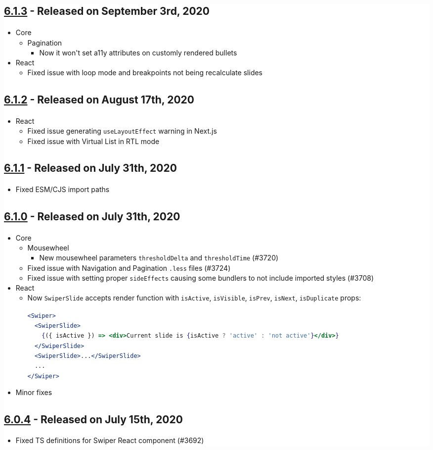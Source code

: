 
## [6.1.3](https://github.com/nolimits4web/swiper/compare/v6.1.2...v6.1.3) - Released on September 3rd, 2020

- Core
  - Pagination
    - Now it won't set a11y attributes on customly rendered bullets
- React
  - Fixed issue with loop mode and breakpoints not being recalculate slides

## [6.1.2](https://github.com/nolimits4web/swiper/compare/v6.1.1...v6.1.2) - Released on August 17th, 2020

- React
  - Fixed issue generating `useLayoutEffect` warning in Next.js
  - Fixed issue with Virtual List in RTL mode

## [6.1.1](https://github.com/nolimits4web/swiper/compare/v6.1.0...v6.1.1) - Released on July 31th, 2020

- Fixed ESM/CJS import paths

## [6.1.0](https://github.com/nolimits4web/swiper/compare/v6.0.4...v6.1.0) - Released on July 31th, 2020

- Core
  - Mousewheel
    - New mousewheel parameters `thresholdDelta` and `thresholdTime` (#3720)
  - Fixed issue with Navigation and Pagination `.less` files (#3724)
  - Fixed issue with setting proper `sideEffects` causing some bundlers to not include imported styles (#3708)
- React
  - Now `SwiperSlide` accepts render function with `isActive`, `isVisible`, `isPrev`, `isNext`, `isDuplicate` props:
    ```jsx
    <Swiper>
      <SwiperSlide>
        {({ isActive }) => <div>Current slide is {isActive ? 'active' : 'not active'}</div>}
      </SwiperSlide>
      <SwiperSlide>...</SwiperSlide>
      ...
    </Swiper>
    ```
- Minor fixes

## [6.0.4](https://github.com/nolimits4web/swiper/compare/v6.0.3...v6.0.4) - Released on July 15th, 2020

- Fixed TS definitions for Swiper React component (#3692)
